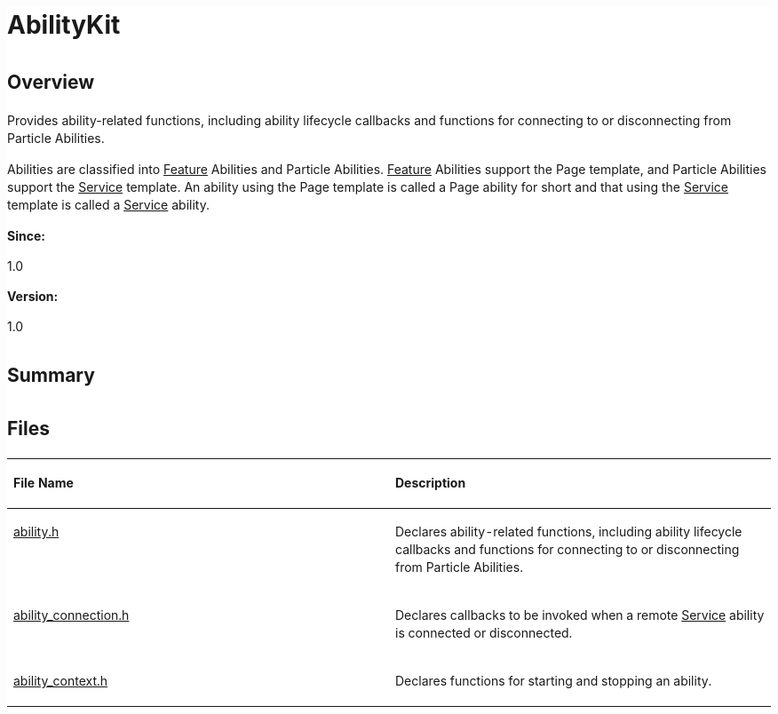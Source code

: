 # AbilityKit<a name="EN-US_TOPIC_0000001054598111"></a>

## **Overview**<a name="section2016236233084826"></a>

Provides ability-related functions, including ability lifecycle callbacks and functions for connecting to or disconnecting from Particle Abilities. 

Abilities are classified into  [Feature](feature.md)  Abilities and Particle Abilities.  [Feature](feature.md)  Abilities support the Page template, and Particle Abilities support the  [Service](service.md)  template. An ability using the Page template is called a Page ability for short and that using the  [Service](service.md)  template is called a  [Service](service.md)  ability.

**Since:**

1.0

**Version:**

1.0

## **Summary**<a name="section1910925661084826"></a>

## Files<a name="files"></a>

<a name="table886926561084826"></a>
<table><thead align="left"><tr id="row682506385084826"><th class="cellrowborder" valign="top" width="50%" id="mcps1.1.3.1.1"><p id="p437511755084826"><a name="p437511755084826"></a><a name="p437511755084826"></a>File Name</p>
</th>
<th class="cellrowborder" valign="top" width="50%" id="mcps1.1.3.1.2"><p id="p1811701959084826"><a name="p1811701959084826"></a><a name="p1811701959084826"></a>Description</p>
</th>
</tr>
</thead>
<tbody><tr id="row695788423084826"><td class="cellrowborder" valign="top" width="50%" headers="mcps1.1.3.1.1 "><p id="p149520577084826"><a name="p149520577084826"></a><a name="p149520577084826"></a><a href="ability-h.md">ability.h</a></p>
</td>
<td class="cellrowborder" valign="top" width="50%" headers="mcps1.1.3.1.2 "><p id="p1057425132084826"><a name="p1057425132084826"></a><a name="p1057425132084826"></a>Declares ability-related functions, including ability lifecycle callbacks and functions for connecting to or disconnecting from Particle Abilities. </p>
</td>
</tr>
<tr id="row78293266084826"><td class="cellrowborder" valign="top" width="50%" headers="mcps1.1.3.1.1 "><p id="p459262142084826"><a name="p459262142084826"></a><a name="p459262142084826"></a><a href="ability_connection-h.md">ability_connection.h</a></p>
</td>
<td class="cellrowborder" valign="top" width="50%" headers="mcps1.1.3.1.2 "><p id="p1107926653084826"><a name="p1107926653084826"></a><a name="p1107926653084826"></a>Declares callbacks to be invoked when a remote <a href="service.md">Service</a> ability is connected or disconnected. </p>
</td>
</tr>
<tr id="row906150925084826"><td class="cellrowborder" valign="top" width="50%" headers="mcps1.1.3.1.1 "><p id="p86524253084826"><a name="p86524253084826"></a><a name="p86524253084826"></a><a href="ability_context-h.md">ability_context.h</a></p>
</td>
<td class="cellrowborder" valign="top" width="50%" headers="mcps1.1.3.1.2 "><p id="p1283386691084826"><a name="p1283386691084826"></a><a name="p1283386691084826"></a>Declares functions for starting and stopping an ability. </p>
</td>
</tr>